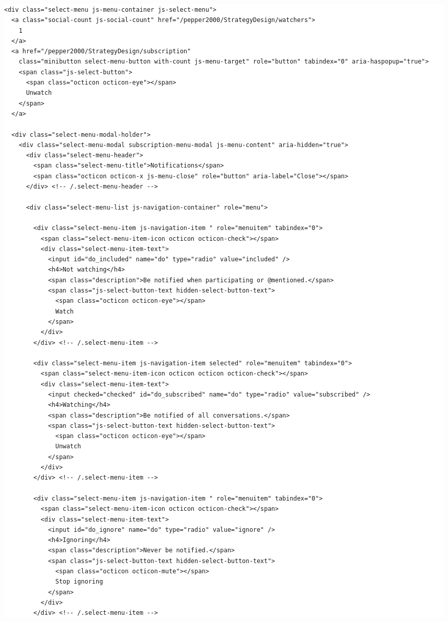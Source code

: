     <div class="select-menu js-menu-container js-select-menu">
      <a class="social-count js-social-count" href="/pepper2000/StrategyDesign/watchers">
        1
      </a>
      <a href="/pepper2000/StrategyDesign/subscription"
        class="minibutton select-menu-button with-count js-menu-target" role="button" tabindex="0" aria-haspopup="true">
        <span class="js-select-button">
          <span class="octicon octicon-eye"></span>
          Unwatch
        </span>
      </a>

      <div class="select-menu-modal-holder">
        <div class="select-menu-modal subscription-menu-modal js-menu-content" aria-hidden="true">
          <div class="select-menu-header">
            <span class="select-menu-title">Notifications</span>
            <span class="octicon octicon-x js-menu-close" role="button" aria-label="Close"></span>
          </div> <!-- /.select-menu-header -->

          <div class="select-menu-list js-navigation-container" role="menu">

            <div class="select-menu-item js-navigation-item " role="menuitem" tabindex="0">
              <span class="select-menu-item-icon octicon octicon-check"></span>
              <div class="select-menu-item-text">
                <input id="do_included" name="do" type="radio" value="included" />
                <h4>Not watching</h4>
                <span class="description">Be notified when participating or @mentioned.</span>
                <span class="js-select-button-text hidden-select-button-text">
                  <span class="octicon octicon-eye"></span>
                  Watch
                </span>
              </div>
            </div> <!-- /.select-menu-item -->

            <div class="select-menu-item js-navigation-item selected" role="menuitem" tabindex="0">
              <span class="select-menu-item-icon octicon octicon octicon-check"></span>
              <div class="select-menu-item-text">
                <input checked="checked" id="do_subscribed" name="do" type="radio" value="subscribed" />
                <h4>Watching</h4>
                <span class="description">Be notified of all conversations.</span>
                <span class="js-select-button-text hidden-select-button-text">
                  <span class="octicon octicon-eye"></span>
                  Unwatch
                </span>
              </div>
            </div> <!-- /.select-menu-item -->

            <div class="select-menu-item js-navigation-item " role="menuitem" tabindex="0">
              <span class="select-menu-item-icon octicon octicon-check"></span>
              <div class="select-menu-item-text">
                <input id="do_ignore" name="do" type="radio" value="ignore" />
                <h4>Ignoring</h4>
                <span class="description">Never be notified.</span>
                <span class="js-select-button-text hidden-select-button-text">
                  <span class="octicon octicon-mute"></span>
                  Stop ignoring
                </span>
              </div>
            </div> <!-- /.select-menu-item -->
